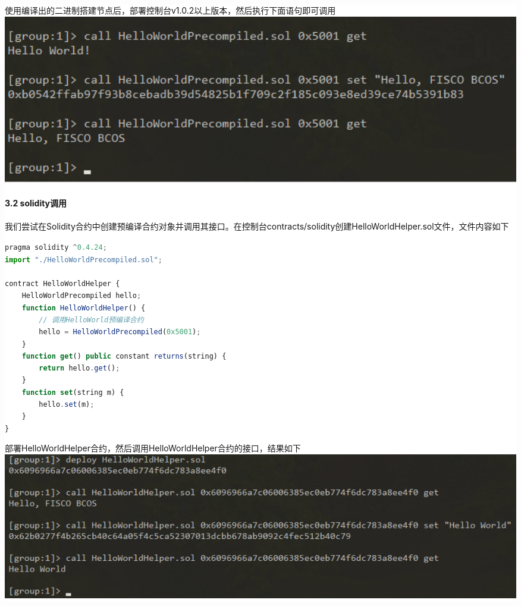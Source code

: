 使用编译出的二进制搭建节点后，部署控制台v1.0.2以上版本，然后执行下面语句即可调用
![](../../images/precompiled/call_helloworld.png)

#### 3.2 solidity调用

我们尝试在Solidity合约中创建预编译合约对象并调用其接口。在控制台contracts/solidity创建HelloWorldHelper.sol文件，文件内容如下

```js
pragma solidity ^0.4.24;
import "./HelloWorldPrecompiled.sol";

contract HelloWorldHelper {
    HelloWorldPrecompiled hello;
    function HelloWorldHelper() {
        // 调用HelloWorld预编译合约
        hello = HelloWorldPrecompiled(0x5001);
    }
    function get() public constant returns(string) {
        return hello.get();
    }
    function set(string m) {
        hello.set(m);
    }
}
```

部署HelloWorldHelper合约，然后调用HelloWorldHelper合约的接口，结果如下
![](../../images/precompiled/call_helloworldHelper.png)
